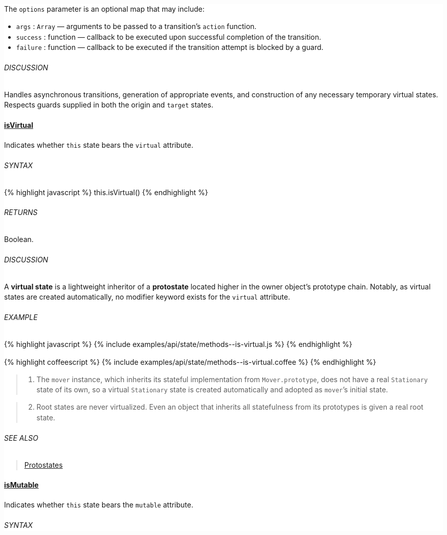 The `options` parameter is an optional map that may include:

* `args` : `Array` — arguments to be passed to a transition’s `action` function.
* `success` : function — callback to be executed upon successful completion of the transition.
* `failure` : function — callback to be executed if the transition attempt is blocked by a guard.

###### DISCUSSION

Handles asynchronous transitions, generation of appropriate events, and construction of any necessary temporary virtual states. Respects guards supplied in both the origin and `target` states.


#### [isVirtual](#state--methods--is-virtual)

Indicates whether `this` state bears the `virtual` attribute.

###### SYNTAX

{% highlight javascript %}
this.isVirtual()
{% endhighlight %}

###### RETURNS

Boolean.

###### DISCUSSION

A **virtual state** is a lightweight inheritor of a **protostate** located higher in the owner object’s prototype chain. Notably, as virtual states are created automatically, no modifier keyword exists for the `virtual` attribute.

###### EXAMPLE

{% highlight javascript %}
{% include examples/api/state/methods--is-virtual.js %}
{% endhighlight %}

{% highlight coffeescript %}
{% include examples/api/state/methods--is-virtual.coffee %}
{% endhighlight %}

> 1. The `mover` instance, which inherits its stateful implementation from `Mover.prototype`, does not have a real `Stationary` state of its own, so a virtual `Stationary` state is created automatically and adopted as `mover`’s initial state.

> 2. Root states are never virtualized. Even an object that inherits all statefulness from its prototypes is given a real root state.

###### SEE ALSO

> [Protostates](/docs/#concepts--object-model--protostates-and-epistates)


#### [isMutable](#state--methods--is-mutable)

Indicates whether `this` state bears the `mutable` attribute.

###### SYNTAX
